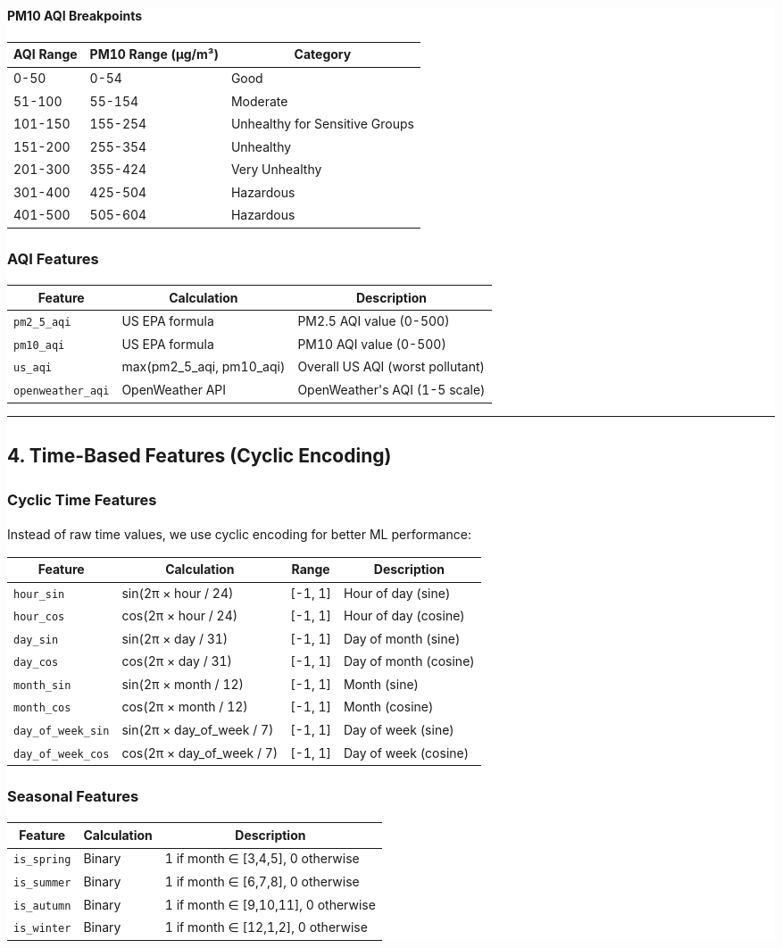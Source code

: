 #### PM10 AQI Breakpoints
| AQI Range | PM10 Range (μg/m³) | Category |
|-----------|---------------------|----------|
| 0-50 | 0-54 | Good |
| 51-100 | 55-154 | Moderate |
| 101-150 | 155-254 | Unhealthy for Sensitive Groups |
| 151-200 | 255-354 | Unhealthy |
| 201-300 | 355-424 | Very Unhealthy |
| 301-400 | 425-504 | Hazardous |
| 401-500 | 505-604 | Hazardous |

### AQI Features
| Feature | Calculation | Description |
|---------|-------------|-------------|
| `pm2_5_aqi` | US EPA formula | PM2.5 AQI value (0-500) |
| `pm10_aqi` | US EPA formula | PM10 AQI value (0-500) |
| `us_aqi` | max(pm2_5_aqi, pm10_aqi) | Overall US AQI (worst pollutant) |
| `openweather_aqi` | OpenWeather API | OpenWeather's AQI (1-5 scale) |

---

## 4. Time-Based Features (Cyclic Encoding)

### Cyclic Time Features
Instead of raw time values, we use cyclic encoding for better ML performance:

| Feature | Calculation | Range | Description |
|---------|-------------|-------|-------------|
| `hour_sin` | sin(2π × hour / 24) | [-1, 1] | Hour of day (sine) |
| `hour_cos` | cos(2π × hour / 24) | [-1, 1] | Hour of day (cosine) |
| `day_sin` | sin(2π × day / 31) | [-1, 1] | Day of month (sine) |
| `day_cos` | cos(2π × day / 31) | [-1, 1] | Day of month (cosine) |
| `month_sin` | sin(2π × month / 12) | [-1, 1] | Month (sine) |
| `month_cos` | cos(2π × month / 12) | [-1, 1] | Month (cosine) |
| `day_of_week_sin` | sin(2π × day_of_week / 7) | [-1, 1] | Day of week (sine) |
| `day_of_week_cos` | cos(2π × day_of_week / 7) | [-1, 1] | Day of week (cosine) |

### Seasonal Features
| Feature | Calculation | Description |
|---------|-------------|-------------|
| `is_spring` | Binary | 1 if month ∈ [3,4,5], 0 otherwise |
| `is_summer` | Binary | 1 if month ∈ [6,7,8], 0 otherwise |
| `is_autumn` | Binary | 1 if month ∈ [9,10,11], 0 otherwise |
| `is_winter` | Binary | 1 if month ∈ [12,1,2], 0 otherwise |
